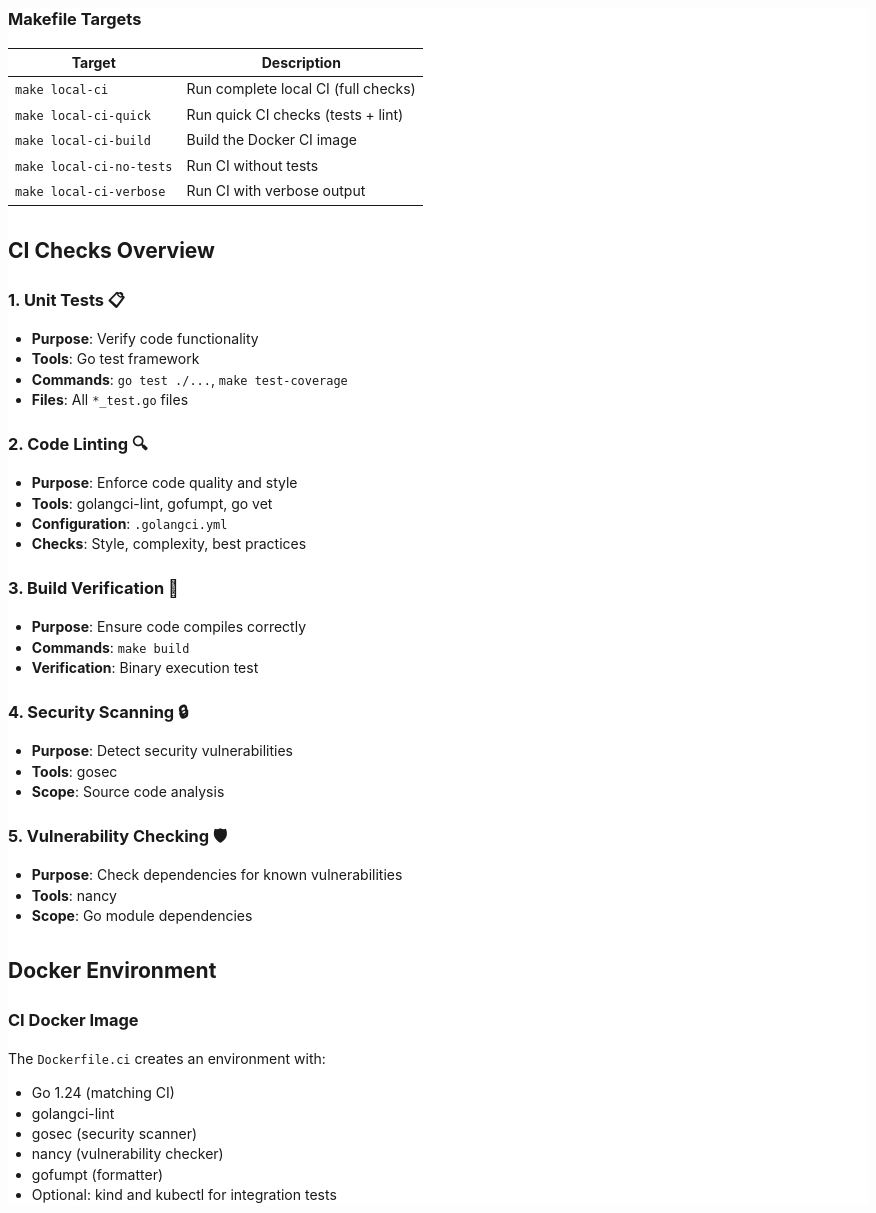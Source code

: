 ### Makefile Targets

| Target | Description |
|--------|-------------|
| `make local-ci` | Run complete local CI (full checks) |
| `make local-ci-quick` | Run quick CI checks (tests + lint) |
| `make local-ci-build` | Build the Docker CI image |
| `make local-ci-no-tests` | Run CI without tests |
| `make local-ci-verbose` | Run CI with verbose output |

## CI Checks Overview

### 1. Unit Tests 📋
- **Purpose**: Verify code functionality
- **Tools**: Go test framework
- **Commands**: `go test ./...`, `make test-coverage`
- **Files**: All `*_test.go` files

### 2. Code Linting 🔍
- **Purpose**: Enforce code quality and style
- **Tools**: golangci-lint, gofumpt, go vet
- **Configuration**: `.golangci.yml`
- **Checks**: Style, complexity, best practices

### 3. Build Verification 🔨
- **Purpose**: Ensure code compiles correctly
- **Commands**: `make build`
- **Verification**: Binary execution test

### 4. Security Scanning 🔒
- **Purpose**: Detect security vulnerabilities
- **Tools**: gosec
- **Scope**: Source code analysis

### 5. Vulnerability Checking 🛡️
- **Purpose**: Check dependencies for known vulnerabilities
- **Tools**: nancy
- **Scope**: Go module dependencies

## Docker Environment

### CI Docker Image

The `Dockerfile.ci` creates an environment with:

- Go 1.24 (matching CI)
- golangci-lint
- gosec (security scanner)
- nancy (vulnerability checker)
- gofumpt (formatter)
- Optional: kind and kubectl for integration tests
